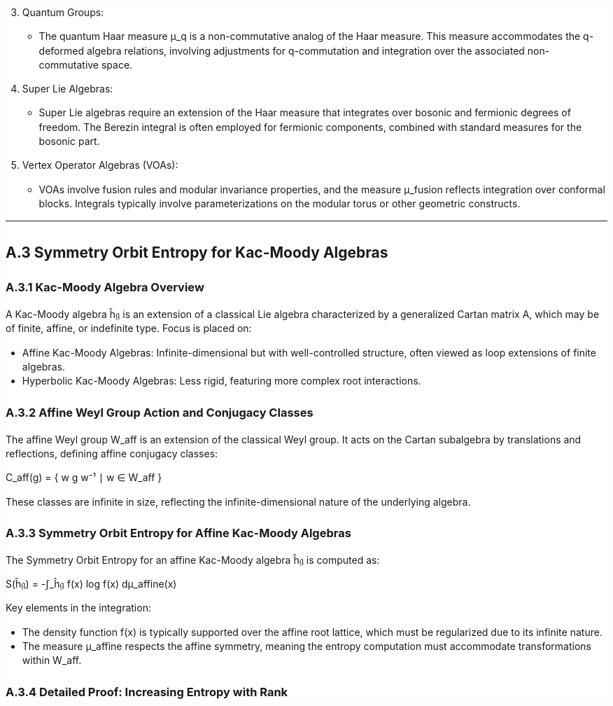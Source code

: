 3. Quantum Groups:

   - The quantum Haar measure μ_q is a non-commutative analog of the Haar measure. This measure accommodates the q-deformed algebra relations, involving adjustments for q-commutation and integration over the associated non-commutative space.

4. Super Lie Algebras:

   - Super Lie algebras require an extension of the Haar measure that integrates over bosonic and fermionic degrees of freedom. The Berezin integral is often employed for fermionic components, combined with standard measures for the bosonic part.

5. Vertex Operator Algebras (VOAs):

   - VOAs involve fusion rules and modular invariance properties, and the measure μ_fusion reflects integration over conformal blocks. Integrals typically involve parameterizations on the modular torus or other geometric constructs.

---

## A.3 Symmetry Orbit Entropy for Kac-Moody Algebras

### A.3.1 Kac-Moody Algebra Overview

A Kac-Moody algebra ĥ𝔤 is an extension of a classical Lie algebra characterized by a generalized Cartan matrix A, which may be of finite, affine, or indefinite type. Focus is placed on:

- Affine Kac-Moody Algebras: Infinite-dimensional but with well-controlled structure, often viewed as loop extensions of finite algebras.
- Hyperbolic Kac-Moody Algebras: Less rigid, featuring more complex root interactions.

### A.3.2 Affine Weyl Group Action and Conjugacy Classes

The affine Weyl group W_aff is an extension of the classical Weyl group. It acts on the Cartan subalgebra by translations and reflections, defining affine conjugacy classes:

C_aff(g) = { w g w⁻¹ ∣ w ∈ W_aff }

These classes are infinite in size, reflecting the infinite-dimensional nature of the underlying algebra.

### A.3.3 Symmetry Orbit Entropy for Affine Kac-Moody Algebras

The Symmetry Orbit Entropy for an affine Kac-Moody algebra ĥ𝔤 is computed as:

S(ĥ𝔤) = -∫_ĥ𝔤 f(x) log f(x) dμ_affine(x)

Key elements in the integration:

- The density function f(x) is typically supported over the affine root lattice, which must be regularized due to its infinite nature.
- The measure μ_affine respects the affine symmetry, meaning the entropy computation must accommodate transformations within W_aff.

### A.3.4 Detailed Proof: Increasing Entropy with Rank
